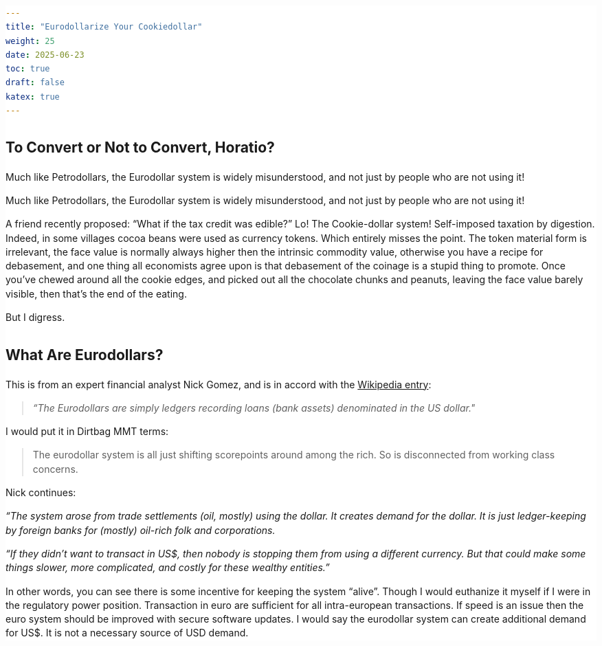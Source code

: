 ```yaml
---
title: "Eurodollarize Your Cookiedollar"
weight: 25
date: 2025-06-23
toc: true
draft: false
katex: true
---
```


## To Convert or Not to Convert, Horatio?

Much like Petrodollars, the Eurodollar system is widely misunderstood, and 
not just by people who are not using it!

Much like Petrodollars, the Eurodollar system is widely misunderstood, and 
not just by people who are not using it! 

A friend recently proposed: “What if the tax credit was edible?” Lo! The 
Cookie-dollar system! Self-imposed taxation by digestion. Indeed, in some 
villages cocoa beans were used as currency tokens. Which entirely misses 
the point. The token material form is irrelevant, the face value is normally 
always higher then the intrinsic commodity value, otherwise you have a recipe 
for debasement, and one thing all economists agree upon is that debasement 
of the coinage is a stupid thing to promote. Once you’ve chewed around all 
the cookie edges, and picked out all the chocolate chunks and peanuts, 
leaving the face value barely visible, then that’s the end of the eating. 

But I digress.

## What Are Eurodollars?

This is from an expert financial analyst Nick Gomez, and is in accord 
with the 
[Wikipedia entry](https://en.wikipedia.org/wiki/Eurodollar):

> _“The Eurodollars are simply ledgers recording loans (bank assets) denominated in the US dollar."_

I would put it in Dirtbag MMT terms:

> The eurodollar system is all just shifting scorepoints around among the 
rich. So is disconnected from working class concerns.

Nick continues:

_“The system arose from trade settlements (oil, mostly) using the dollar.  It creates demand for the dollar. It is just ledger-keeping by foreign banks for (mostly) oil-rich folk and corporations._

_“If they didn’t want to transact in US$, then nobody is stopping them from using a different currency. But that could make some things slower, more complicated, and costly for these wealthy entities.”_

In other words, you can see there is some incentive for keeping the 
system “alive”.  Though I would euthanize it myself if I were in the 
regulatory power position.  Transaction in euro are sufficient for all 
intra-european transactions. If speed is an issue then the euro system 
should be improved with secure software updates.  I would say the eurodollar 
system can create additional demand for US$.  It is not a necessary source 
of USD demand.
